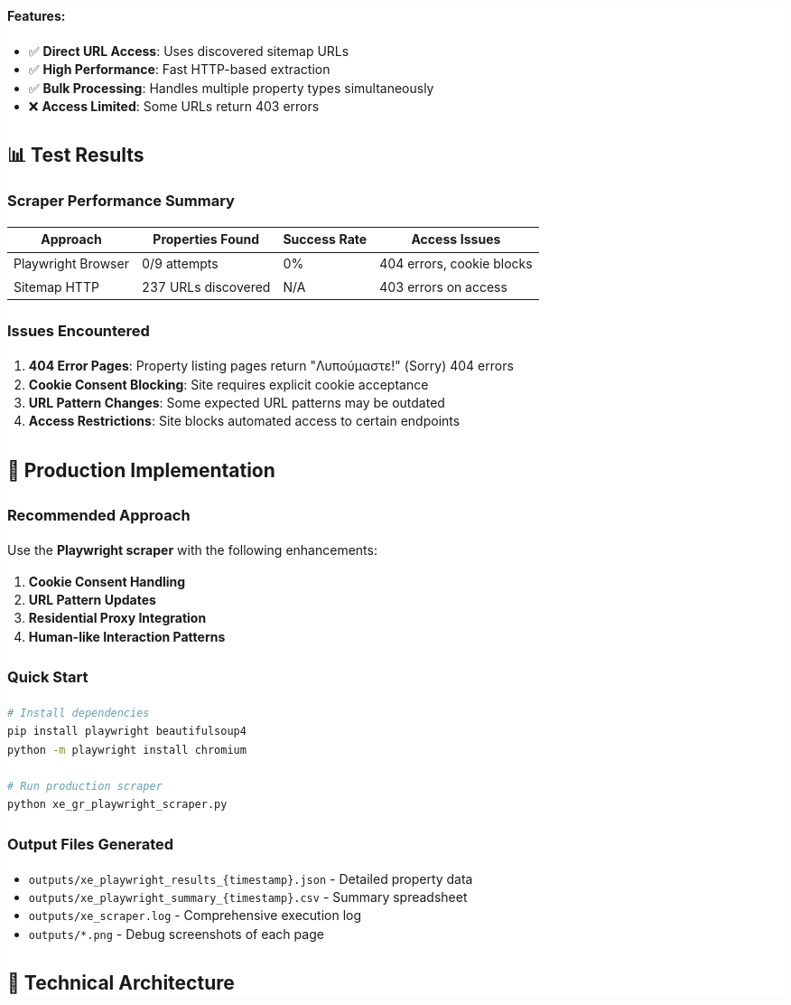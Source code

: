 #### Features:
- ✅ **Direct URL Access**: Uses discovered sitemap URLs
- ✅ **High Performance**: Fast HTTP-based extraction
- ✅ **Bulk Processing**: Handles multiple property types simultaneously
- ❌ **Access Limited**: Some URLs return 403 errors

## 📊 Test Results

### Scraper Performance Summary
| Approach | Properties Found | Success Rate | Access Issues |
|----------|------------------|--------------|---------------|
| Playwright Browser | 0/9 attempts | 0% | 404 errors, cookie blocks |
| Sitemap HTTP | 237 URLs discovered | N/A | 403 errors on access |

### Issues Encountered
1. **404 Error Pages**: Property listing pages return "Λυπούμαστε!" (Sorry) 404 errors
2. **Cookie Consent Blocking**: Site requires explicit cookie acceptance
3. **URL Pattern Changes**: Some expected URL patterns may be outdated
4. **Access Restrictions**: Site blocks automated access to certain endpoints

## 🎯 Production Implementation

### Recommended Approach
Use the **Playwright scraper** with the following enhancements:

1. **Cookie Consent Handling**
2. **URL Pattern Updates** 
3. **Residential Proxy Integration**
4. **Human-like Interaction Patterns**

### Quick Start
```bash
# Install dependencies
pip install playwright beautifulsoup4
python -m playwright install chromium

# Run production scraper
python xe_gr_playwright_scraper.py
```

### Output Files Generated
- `outputs/xe_playwright_results_{timestamp}.json` - Detailed property data
- `outputs/xe_playwright_summary_{timestamp}.csv` - Summary spreadsheet
- `outputs/xe_scraper.log` - Comprehensive execution log
- `outputs/*.png` - Debug screenshots of each page

## 🔧 Technical Architecture

